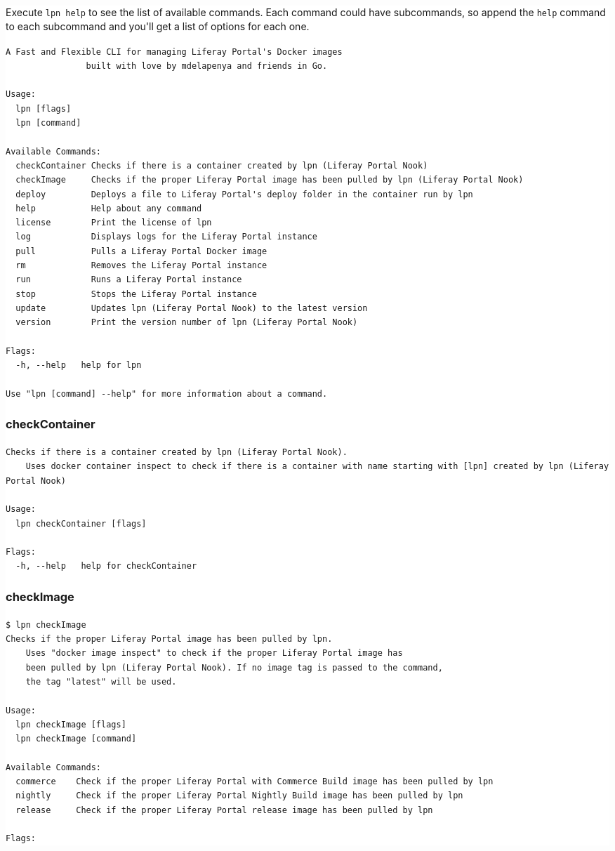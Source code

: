 Execute `lpn help` to see the list of available commands. Each command could have subcommands, so append the `help` command to each subcommand and you'll get a list of options for each one.

```shell
A Fast and Flexible CLI for managing Liferay Portal's Docker images
				built with love by mdelapenya and friends in Go.

Usage:
  lpn [flags]
  lpn [command]

Available Commands:
  checkContainer Checks if there is a container created by lpn (Liferay Portal Nook)
  checkImage     Checks if the proper Liferay Portal image has been pulled by lpn (Liferay Portal Nook)
  deploy         Deploys a file to Liferay Portal's deploy folder in the container run by lpn
  help           Help about any command
  license        Print the license of lpn
  log            Displays logs for the Liferay Portal instance
  pull           Pulls a Liferay Portal Docker image
  rm             Removes the Liferay Portal instance
  run            Runs a Liferay Portal instance
  stop           Stops the Liferay Portal instance
  update         Updates lpn (Liferay Portal Nook) to the latest version
  version        Print the version number of lpn (Liferay Portal Nook)

Flags:
  -h, --help   help for lpn

Use "lpn [command] --help" for more information about a command.
```

### checkContainer

```shell
Checks if there is a container created by lpn (Liferay Portal Nook).
	Uses docker container inspect to check if there is a container with name starting with [lpn] created by lpn (Liferay Portal Nook)

Usage:
  lpn checkContainer [flags]

Flags:
  -h, --help   help for checkContainer
```

### checkImage

```shell
$ lpn checkImage
Checks if the proper Liferay Portal image has been pulled by lpn.
	Uses "docker image inspect" to check if the proper Liferay Portal image has
	been pulled by lpn (Liferay Portal Nook). If no image tag is passed to the command,
	the tag "latest" will be used.

Usage:
  lpn checkImage [flags]
  lpn checkImage [command]

Available Commands:
  commerce    Check if the proper Liferay Portal with Commerce Build image has been pulled by lpn
  nightly     Check if the proper Liferay Portal Nightly Build image has been pulled by lpn
  release     Check if the proper Liferay Portal release image has been pulled by lpn

Flags:
```